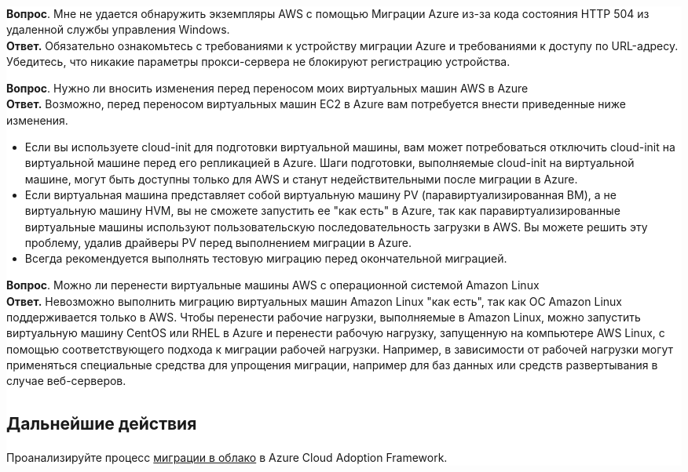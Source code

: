 **Вопрос**. Мне не удается обнаружить экземпляры AWS с помощью Миграции Azure из-за кода состояния HTTP 504 из удаленной службы управления Windows.    
**Ответ.** Обязательно ознакомьтесь с требованиями к устройству миграции Azure и требованиями к доступу по URL-адресу. Убедитесь, что никакие параметры прокси-сервера не блокируют регистрацию устройства.

**Вопрос**. Нужно ли вносить изменения перед переносом моих виртуальных машин AWS в Azure   
**Ответ.** Возможно, перед переносом виртуальных машин EC2 в Azure вам потребуется внести приведенные ниже изменения.

- Если вы используете cloud-init для подготовки виртуальной машины, вам может потребоваться отключить cloud-init на виртуальной машине перед его репликацией в Azure. Шаги подготовки, выполняемые cloud-init на виртуальной машине, могут быть доступны только для AWS и станут недействительными после миграции в Azure. 
- Если виртуальная машина представляет собой виртуальную машину PV (паравиртуализированная ВМ), а не виртуальную машину HVM, вы не сможете запустить ее "как есть" в Azure, так как паравиртуализированные виртуальные машины используют пользовательскую последовательность загрузки в AWS. Вы можете решить эту проблему, удалив драйверы PV перед выполнением миграции в Azure.  
- Всегда рекомендуется выполнять тестовую миграцию перед окончательной миграцией.  


**Вопрос**. Можно ли перенести виртуальные машины AWS с операционной системой Amazon Linux  
**Ответ.** Невозможно выполнить миграцию виртуальных машин Amazon Linux "как есть", так как ОС Amazon Linux поддерживается только в AWS.
Чтобы перенести рабочие нагрузки, выполняемые в Amazon Linux, можно запустить виртуальную машину CentOS или RHEL в Azure и перенести рабочую нагрузку, запущенную на компьютере AWS Linux, с помощью соответствующего подхода к миграции рабочей нагрузки. Например, в зависимости от рабочей нагрузки могут применяться специальные средства для упрощения миграции, например для баз данных или средств развертывания в случае веб-серверов.

## <a name="next-steps"></a>Дальнейшие действия

Проанализируйте процесс [миграции в облако](/azure/architecture/cloud-adoption/getting-started/migrate) в Azure Cloud Adoption Framework.
